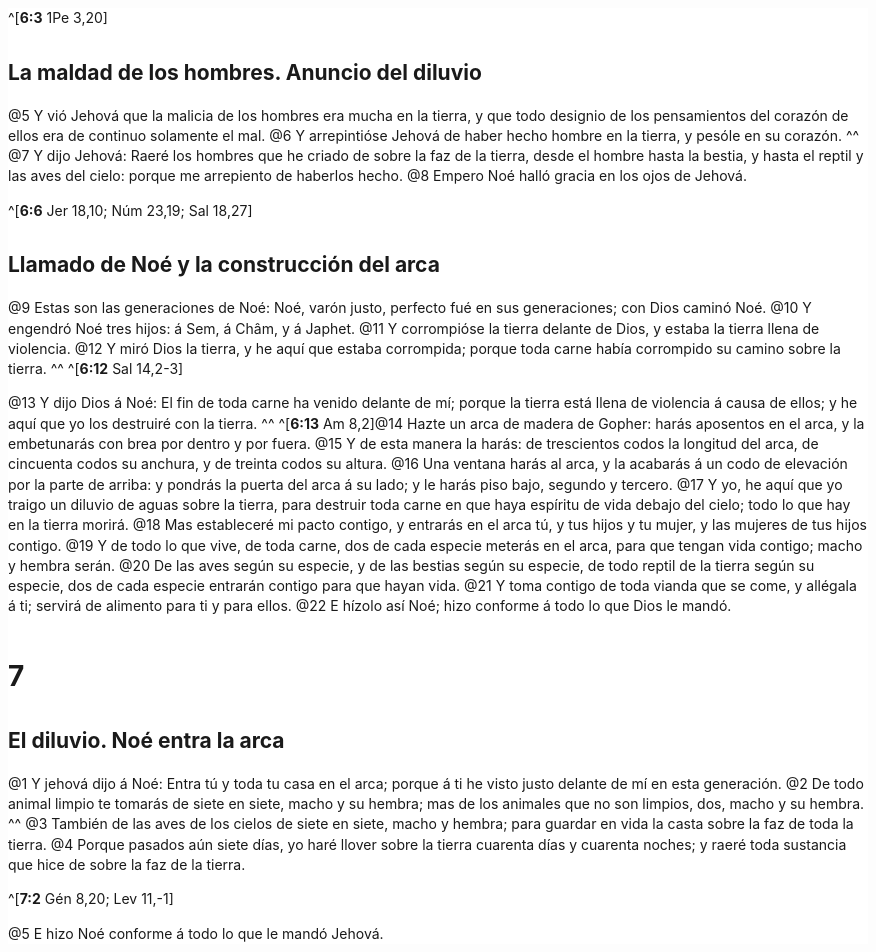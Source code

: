
^[**6:3** 1Pe 3,20]

## La maldad de los hombres. Anuncio del diluvio
@5 Y vió Jehová que la malicia de los hombres era mucha en la tierra, y que todo designio de los pensamientos del corazón de ellos era de continuo solamente el mal. @6 Y arrepintióse Jehová de haber hecho hombre en la tierra, y pesóle en su corazón. ^^ @7 Y dijo Jehová: Raeré los hombres que he criado de sobre la faz de la tierra, desde el hombre hasta la bestia, y hasta el reptil y las aves del cielo: porque me arrepiento de haberlos hecho. @8 Empero Noé halló gracia en los ojos de Jehová. 


^[**6:6** Jer 18,10; Núm 23,19; Sal 18,27]

## Llamado de Noé y la construcción del arca
@9 Estas son las generaciones de Noé: Noé, varón justo, perfecto fué en sus generaciones; con Dios caminó Noé. @10 Y engendró Noé tres hijos: á Sem, á Châm, y á Japhet. @11 Y corrompióse la tierra delante de Dios, y estaba la tierra llena de violencia. @12 Y miró Dios la tierra, y he aquí que estaba corrompida; porque toda carne había corrompido su camino sobre la tierra. 
^^ 
^[**6:12** Sal 14,2-3]

@13 Y dijo Dios á Noé: El fin de toda carne ha venido delante de mí; porque la tierra está llena de violencia á causa de ellos; y he aquí que yo los destruiré con la tierra. 
^^ 
^[**6:13** Am 8,2]@14 Hazte un arca de madera de Gopher: harás aposentos en el arca, y la embetunarás con brea por dentro y por fuera. @15 Y de esta manera la harás: de trescientos codos la longitud del arca, de cincuenta codos su anchura, y de treinta codos su altura. @16 Una ventana harás al arca, y la acabarás á un codo de elevación por la parte de arriba: y pondrás la puerta del arca á su lado; y le harás piso bajo, segundo y tercero. @17 Y yo, he aquí que yo traigo un diluvio de aguas sobre la tierra, para destruir toda carne en que haya espíritu de vida debajo del cielo; todo lo que hay en la tierra morirá. @18 Mas estableceré mi pacto contigo, y entrarás en el arca tú, y tus hijos y tu mujer, y las mujeres de tus hijos contigo. @19 Y de todo lo que vive, de toda carne, dos de cada especie meterás en el arca, para que tengan vida contigo; macho y hembra serán. @20 De las aves según su especie, y de las bestias según su especie, de todo reptil de la tierra según su especie, dos de cada especie entrarán contigo para que hayan vida. @21 Y toma contigo de toda vianda que se come, y allégala á ti; servirá de alimento para ti y para ellos. @22 E hízolo así Noé; hizo conforme á todo lo que Dios le mandó. 

# 7 
## El diluvio. Noé entra la arca
@1 Y jehová dijo á Noé: Entra tú y toda tu casa en el arca; porque á ti he visto justo delante de mí en esta generación. @2 De todo animal limpio te tomarás de siete en siete, macho y su hembra; mas de los animales que no son limpios, dos, macho y su hembra. ^^ @3 También de las aves de los cielos de siete en siete, macho y hembra; para guardar en vida la casta sobre la faz de toda la tierra. @4 Porque pasados aún siete días, yo haré llover sobre la tierra cuarenta días y cuarenta noches; y raeré toda sustancia que hice de sobre la faz de la tierra. 

^[**7:2** Gén 8,20; Lev 11,-1]

@5 E hizo Noé conforme á todo lo que le mandó Jehová. 
